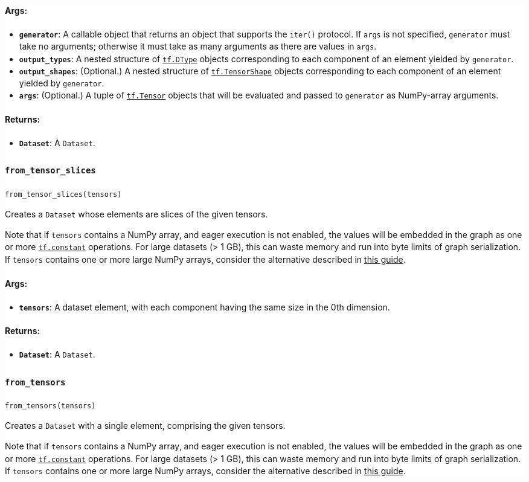#### Args:

* <b>`generator`</b>: A callable object that returns an object that supports the
    `iter()` protocol. If `args` is not specified, `generator` must take no
    arguments; otherwise it must take as many arguments as there are values
    in `args`.
* <b>`output_types`</b>: A nested structure of <a href="../../../tf/dtypes/DType.md"><code>tf.DType</code></a> objects corresponding to
    each component of an element yielded by `generator`.
* <b>`output_shapes`</b>: (Optional.) A nested structure of <a href="../../../tf/TensorShape.md"><code>tf.TensorShape</code></a> objects
    corresponding to each component of an element yielded by `generator`.
* <b>`args`</b>: (Optional.) A tuple of <a href="../../../tf/Tensor.md"><code>tf.Tensor</code></a> objects that will be evaluated
    and passed to `generator` as NumPy-array arguments.


#### Returns:

* <b>`Dataset`</b>: A `Dataset`.

<h3 id="from_tensor_slices"><code>from_tensor_slices</code></h3>

``` python
from_tensor_slices(tensors)
```

Creates a `Dataset` whose elements are slices of the given tensors.

Note that if `tensors` contains a NumPy array, and eager execution is not
enabled, the values will be embedded in the graph as one or more
<a href="../../../tf/constant.md"><code>tf.constant</code></a> operations. For large datasets (> 1 GB), this can waste
memory and run into byte limits of graph serialization. If `tensors`
contains one or more large NumPy arrays, consider the alternative described
in [this guide](
https://tensorflow.org/guide/datasets#consuming_numpy_arrays).

#### Args:

* <b>`tensors`</b>: A dataset element, with each component having the same size in
    the 0th dimension.


#### Returns:

* <b>`Dataset`</b>: A `Dataset`.

<h3 id="from_tensors"><code>from_tensors</code></h3>

``` python
from_tensors(tensors)
```

Creates a `Dataset` with a single element, comprising the given tensors.

Note that if `tensors` contains a NumPy array, and eager execution is not
enabled, the values will be embedded in the graph as one or more
<a href="../../../tf/constant.md"><code>tf.constant</code></a> operations. For large datasets (> 1 GB), this can waste
memory and run into byte limits of graph serialization. If `tensors`
contains one or more large NumPy arrays, consider the alternative described
in [this
guide](https://tensorflow.org/guide/datasets#consuming_numpy_arrays).
